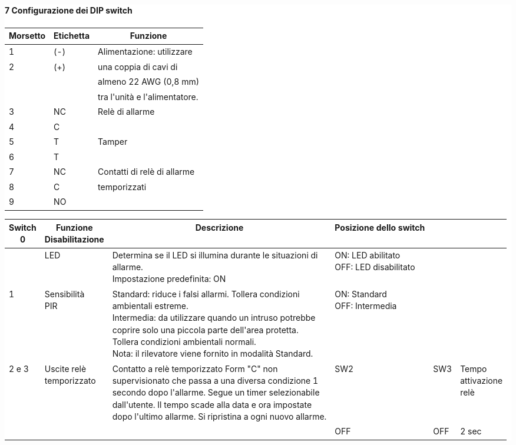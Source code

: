 #### **7 Configurazione dei DIP switch**

| Morsetto | Etichetta | Funzione                      |
|----------|-----------|-------------------------------|
| 1        | (-)       | Alimentazione: utilizzare     |
| 2        | (+)       | una coppia di cavi di         |
|          |           | almeno 22 AWG (0,8 mm)        |
|          |           | tra l'unità e l'alimentatore. |
| 3        | NC        | Relè di allarme               |
| 4        | C         |                               |
| 5        | T         | Tamper                        |
| 6        | T         |                               |
| 7        | NC        | Contatti di relè di allarme   |
| 8        | C         | temporizzati                  |
| 9        | NO        |                               |

| Switch<br>0 | Funzione<br>Disabilitazione | Descrizione                                                                                                                                                                                                                                                                                                                                                                                                                                                                                                                                                                                                                          | Posizione dello switch                                                                                          |     |                              |
|-------------|-----------------------------|--------------------------------------------------------------------------------------------------------------------------------------------------------------------------------------------------------------------------------------------------------------------------------------------------------------------------------------------------------------------------------------------------------------------------------------------------------------------------------------------------------------------------------------------------------------------------------------------------------------------------------------|-----------------------------------------------------------------------------------------------------------------|-----|------------------------------|
|             | LED                         | Determina se il LED si illumina durante le situazioni di<br>allarme.<br>Impostazione predefinita: ON                                                                                                                                                                                                                                                                                                                                                                                                                                                                                                                                 | ON: LED abilitato<br>OFF: LED disabilitato                                                                      |     |                              |
| 1           | Sensibilità<br>PIR          | Standard: riduce i falsi allarmi. Tollera condizioni<br>ambientali estreme.<br>Intermedia: da utilizzare quando un intruso potrebbe<br>coprire solo una piccola parte dell'area protetta.<br>Tollera condizioni ambientali normali.<br>Nota: il rilevatore viene fornito in modalità Standard.                                                                                                                                                                                                                                                                                                                                       | ON: Standard<br>OFF: Intermedia                                                                                 |     |                              |
| 2 e 3       | Uscite relè<br>temporizzato | Contatto a relè temporizzato Form "C" non<br>supervisionato che passa a una diversa condizione 1<br>secondo dopo l'allarme. Segue un timer selezionabile<br>dall'utente. Il tempo scade alla data e ora impostate<br>dopo l'ultimo allarme. Si ripristina a ogni nuovo allarme.                                                                                                                                                                                                                                                                                                                                                      | SW2                                                                                                             | SW3 | Tempo<br>attivazione<br>relè |
|             |                             |                                                                                                                                                                                                                                                                                                                                                                                                                                                                                                                                                                                                                                      | OFF                                                                                                             | OFF | 2 sec                        |